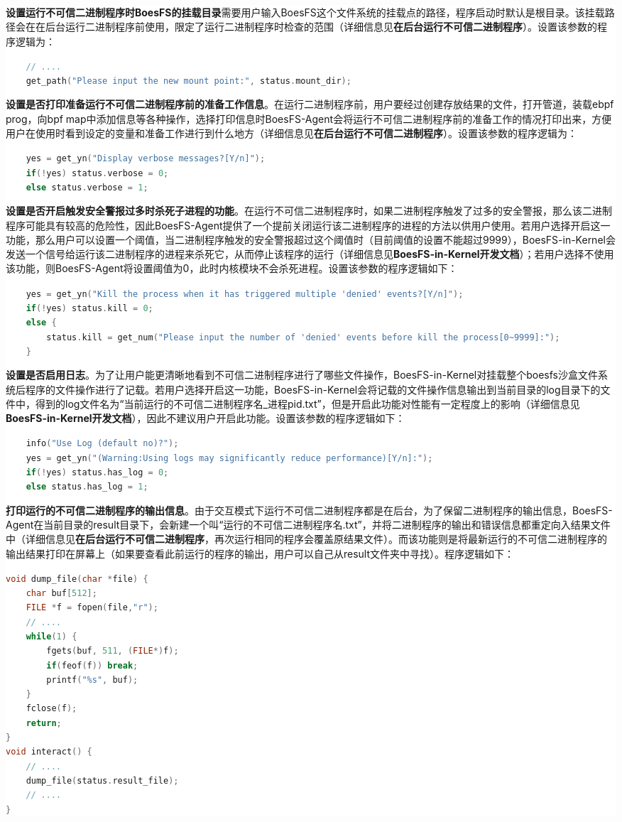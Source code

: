 **设置运行不可信二进制程序时BoesFS的挂载目录**需要用户输入BoesFS这个文件系统的挂载点的路径，程序启动时默认是根目录。该挂载路径会在在后台运行二进制程序前使用，限定了运行二进制程序时检查的范围（详细信息见**在后台运行不可信二进制程序**）。设置该参数的程序逻辑为：

```c
    // ....
    get_path("Please input the new mount point:", status.mount_dir);
```

**设置是否打印准备运行不可信二进制程序前的准备工作信息**。在运行二进制程序前，用户要经过创建存放结果的文件，打开管道，装载ebpf prog，向bpf map中添加信息等各种操作，选择打印信息时BoesFS-Agent会将运行不可信二进制程序前的准备工作的情况打印出来，方便用户在使用时看到设定的变量和准备工作进行到什么地方（详细信息见**在后台运行不可信二进制程序**）。设置该参数的程序逻辑为：

```c
    yes = get_yn("Display verbose messages?[Y/n]");
    if(!yes) status.verbose = 0;
    else status.verbose = 1;
```

**设置是否开启触发安全警报过多时杀死子进程的功能**。在运行不可信二进制程序时，如果二进制程序触发了过多的安全警报，那么该二进制程序可能具有较高的危险性，因此BoesFS-Agent提供了一个提前关闭运行该二进制程序的进程的方法以供用户使用。若用户选择开启这一功能，那么用户可以设置一个阈值，当二进制程序触发的安全警报超过这个阈值时（目前阈值的设置不能超过9999），BoesFS-in-Kernel会发送一个信号给运行该二进制程序的进程来杀死它，从而停止该程序的运行（详细信息见**BoesFS-in-Kernel开发文档**）；若用户选择不使用该功能，则BoesFS-Agent将设置阈值为0，此时内核模块不会杀死进程。设置该参数的程序逻辑如下：

```c
    yes = get_yn("Kill the process when it has triggered multiple 'denied' events?[Y/n]");
    if(!yes) status.kill = 0;
    else {
        status.kill = get_num("Please input the number of 'denied' events before kill the process[0~9999]:");
    }
```

**设置是否启用日志**。为了让用户能更清晰地看到不可信二进制程序进行了哪些文件操作，BoesFS-in-Kernel对挂载整个boesfs沙盒文件系统后程序的文件操作进行了记载。若用户选择开启这一功能，BoesFS-in-Kernel会将记载的文件操作信息输出到当前目录的log目录下的文件中，得到的log文件名为“当前运行的不可信二进制程序名_进程pid.txt”，但是开启此功能对性能有一定程度上的影响（详细信息见**BoesFS-in-Kernel开发文档**），因此不建议用户开启此功能。设置该参数的程序逻辑如下：

```c
    info("Use Log (default no)?");
    yes = get_yn("(Warning:Using logs may significantly reduce performance)[Y/n]:");
    if(!yes) status.has_log = 0;
    else status.has_log = 1;
```

**打印运行的不可信二进制程序的输出信息**。由于交互模式下运行不可信二进制程序都是在后台，为了保留二进制程序的输出信息，BoesFS-Agent在当前目录的result目录下，会新建一个叫“运行的不可信二进制程序名.txt”，并将二进制程序的输出和错误信息都重定向入结果文件中（详细信息见**在后台运行不可信二进制程序**，再次运行相同的程序会覆盖原结果文件）。而该功能则是将最新运行的不可信二进制程序的输出结果打印在屏幕上（如果要查看此前运行的程序的输出，用户可以自己从result文件夹中寻找）。程序逻辑如下：

```c
void dump_file(char *file) {
	char buf[512];
	FILE *f = fopen(file,"r");
	// ....
	while(1) {
		fgets(buf, 511, (FILE*)f);
		if(feof(f)) break;
		printf("%s", buf);
	}
	fclose(f);
	return;
}
void interact() {
    // ....
    dump_file(status.result_file);
    // ....
}
```
